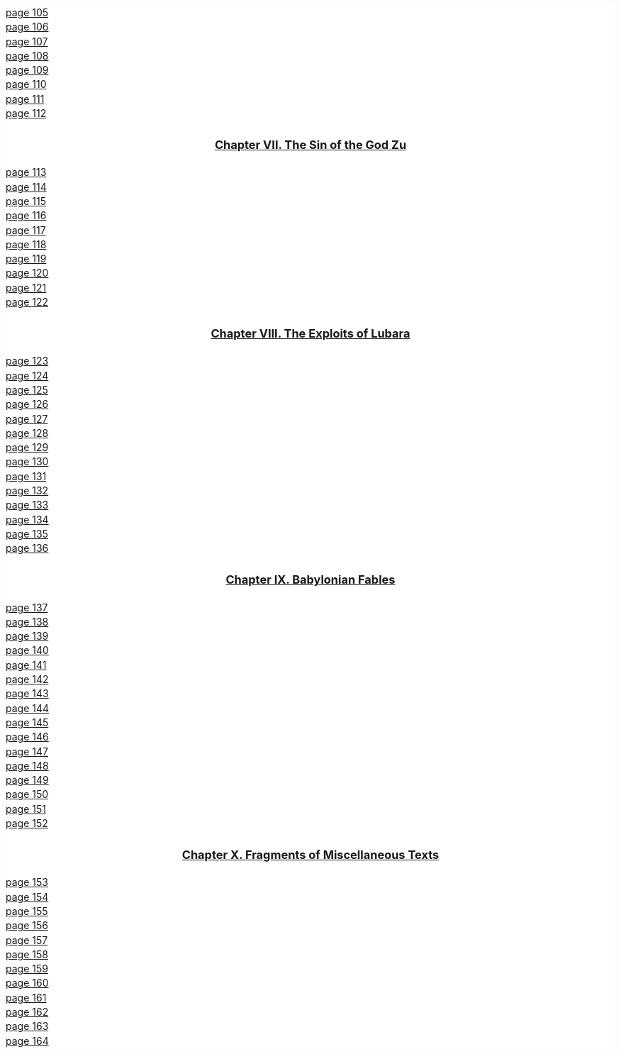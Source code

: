  <a href="caog09.htm#page_105">page 105</a><br>
 <a href="caog09.htm#page_106">page 106</a><br>
 <a href="caog09.htm#page_107">page 107</a><br>
 <a href="caog09.htm#page_108">page 108</a><br>
 <a href="caog09.htm#page_109">page 109</a><br>
 <a href="caog09.htm#page_110">page 110</a><br>
 <a href="caog09.htm#page_111">page 111</a><br>
 <a href="caog09.htm#page_112">page 112</a><br>
 <h3 align="CENTER"><a href="caog10.htm">Chapter VII. The Sin of the God Zu</a></h3>
 <a href="caog10.htm#page_113">page 113</a><br>
 <a href="caog10.htm#page_114">page 114</a><br>
 <a href="caog10.htm#page_115">page 115</a><br>
 <a href="caog10.htm#page_116">page 116</a><br>
 <a href="caog10.htm#page_117">page 117</a><br>
 <a href="caog10.htm#page_118">page 118</a><br>
 <a href="caog10.htm#page_119">page 119</a><br>
 <a href="caog10.htm#page_120">page 120</a><br>
 <a href="caog10.htm#page_121">page 121</a><br>
 <a href="caog10.htm#page_122">page 122</a><br>
 <h3 align="CENTER"><a href="caog11.htm">Chapter VIII. The Exploits of Lubara</a></h3>
 <a href="caog11.htm#page_123">page 123</a><br>
 <a href="caog11.htm#page_124">page 124</a><br>
 <a href="caog11.htm#page_125">page 125</a><br>
 <a href="caog11.htm#page_126">page 126</a><br>
 <a href="caog11.htm#page_127">page 127</a><br>
 <a href="caog11.htm#page_128">page 128</a><br>
 <a href="caog11.htm#page_129">page 129</a><br>
 <a href="caog11.htm#page_130">page 130</a><br>
 <a href="caog11.htm#page_131">page 131</a><br>
 <a href="caog11.htm#page_132">page 132</a><br>
 <a href="caog11.htm#page_133">page 133</a><br>
 <a href="caog11.htm#page_134">page 134</a><br>
 <a href="caog11.htm#page_135">page 135</a><br>
 <a href="caog11.htm#page_136">page 136</a><br>
 <h3 align="CENTER"><a href="caog12.htm">Chapter IX. Babylonian Fables</a></h3>
 <a href="caog12.htm#page_137">page 137</a><br>
 <a href="caog12.htm#page_138">page 138</a><br>
 <a href="caog12.htm#page_139">page 139</a><br>
 <a href="caog12.htm#page_140">page 140</a><br>
 <a href="caog12.htm#page_141">page 141</a><br>
 <a href="caog12.htm#page_142">page 142</a><br>
 <a href="caog12.htm#page_143">page 143</a><br>
 <a href="caog12.htm#page_144">page 144</a><br>
 <a href="caog12.htm#page_145">page 145</a><br>
 <a href="caog12.htm#page_146">page 146</a><br>
 <a href="caog12.htm#page_147">page 147</a><br>
 <a href="caog12.htm#page_148">page 148</a><br>
 <a href="caog12.htm#page_149">page 149</a><br>
 <a href="caog12.htm#page_150">page 150</a><br>
 <a href="caog12.htm#page_151">page 151</a><br>
 <a href="caog12.htm#page_152">page 152</a><br>
 <h3 align="CENTER"><a href="caog13.htm">Chapter X. Fragments of Miscellaneous Texts</a></h3>
 <a href="caog13.htm#page_153">page 153</a><br>
 <a href="caog13.htm#page_154">page 154</a><br>
 <a href="caog13.htm#page_155">page 155</a><br>
 <a href="caog13.htm#page_156">page 156</a><br>
 <a href="caog13.htm#page_157">page 157</a><br>
 <a href="caog13.htm#page_158">page 158</a><br>
 <a href="caog13.htm#page_159">page 159</a><br>
 <a href="caog13.htm#page_160">page 160</a><br>
 <a href="caog13.htm#page_161">page 161</a><br>
 <a href="caog13.htm#page_162">page 162</a><br>
 <a href="caog13.htm#page_163">page 163</a><br>
 <a href="caog13.htm#page_164">page 164</a><br>
